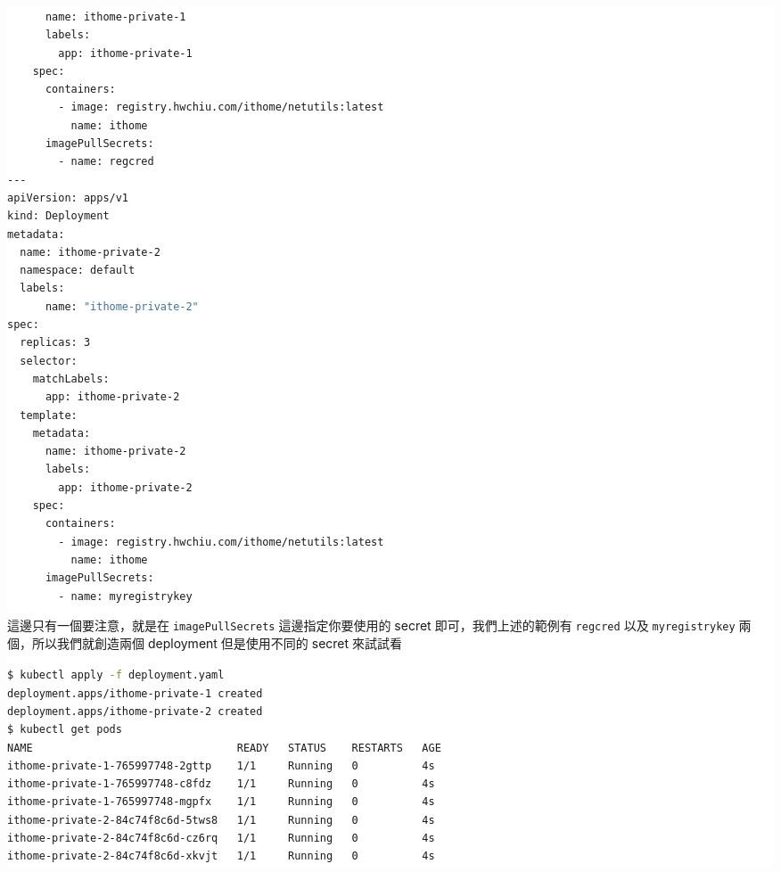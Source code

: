 ```bash
      name: ithome-private-1
      labels:
        app: ithome-private-1
    spec:
      containers:
        - image: registry.hwchiu.com/ithome/netutils:latest
          name: ithome
      imagePullSecrets:
        - name: regcred
---
apiVersion: apps/v1
kind: Deployment
metadata:
  name: ithome-private-2
  namespace: default
  labels:
      name: "ithome-private-2"
spec:
  replicas: 3
  selector:
    matchLabels:
      app: ithome-private-2
  template:
    metadata:
      name: ithome-private-2
      labels:
        app: ithome-private-2
    spec:
      containers:
        - image: registry.hwchiu.com/ithome/netutils:latest
          name: ithome
      imagePullSecrets:
        - name: myregistrykey
```

這邊只有一個要注意，就是在 `imagePullSecrets` 這邊指定你要使用的 secret 即可，我們上述的範例有 `regcred` 以及 `myregistrykey` 兩個，所以我們就創造兩個 deployment 但是使用不同的 secret 來試試看



```bash
$ kubectl apply -f deployment.yaml
deployment.apps/ithome-private-1 created
deployment.apps/ithome-private-2 created
$ kubectl get pods
NAME                                READY   STATUS    RESTARTS   AGE
ithome-private-1-765997748-2gttp    1/1     Running   0          4s
ithome-private-1-765997748-c8fdz    1/1     Running   0          4s
ithome-private-1-765997748-mgpfx    1/1     Running   0          4s
ithome-private-2-84c74f8c6d-5tws8   1/1     Running   0          4s
ithome-private-2-84c74f8c6d-cz6rq   1/1     Running   0          4s
ithome-private-2-84c74f8c6d-xkvjt   1/1     Running   0          4s
```
